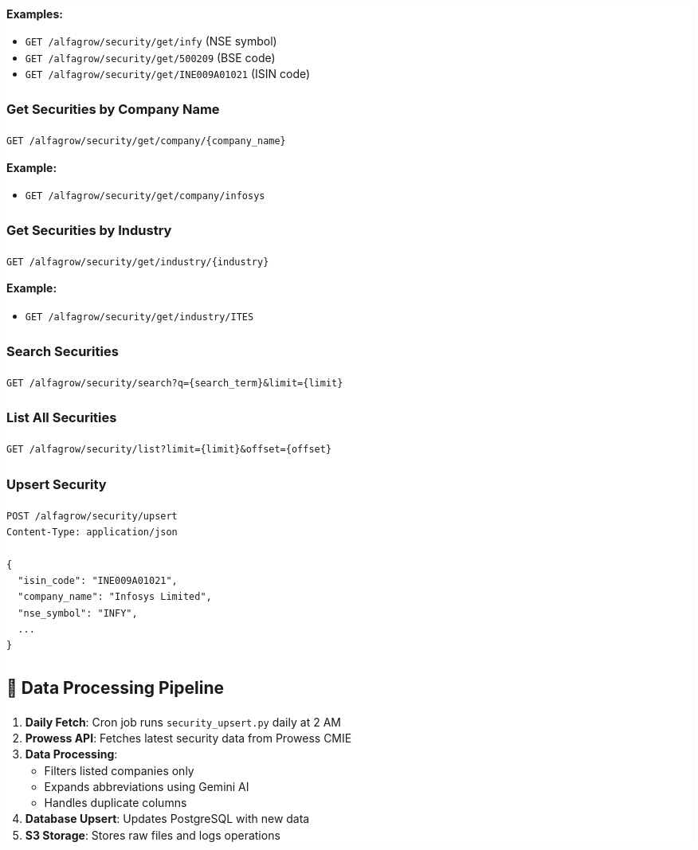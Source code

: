 **Examples:**
- `GET /alfagrow/security/get/infy` (NSE symbol)
- `GET /alfagrow/security/get/500209` (BSE code)
- `GET /alfagrow/security/get/INE009A01021` (ISIN code)

### Get Securities by Company Name
```http
GET /alfagrow/security/get/company/{company_name}
```

**Example:**
- `GET /alfagrow/security/get/company/infosys`

### Get Securities by Industry
```http
GET /alfagrow/security/get/industry/{industry}
```

**Example:**
- `GET /alfagrow/security/get/industry/ITES`

### Search Securities
```http
GET /alfagrow/security/search?q={search_term}&limit={limit}
```

### List All Securities
```http
GET /alfagrow/security/list?limit={limit}&offset={offset}
```

### Upsert Security
```http
POST /alfagrow/security/upsert
Content-Type: application/json

{
  "isin_code": "INE009A01021",
  "company_name": "Infosys Limited",
  "nse_symbol": "INFY",
  ...
}
```

## 🔄 Data Processing Pipeline

1. **Daily Fetch**: Cron job runs `security_upsert.py` daily at 2 AM
2. **Prowess API**: Fetches latest security data from Prowess CMIE
3. **Data Processing**: 
   - Filters listed companies only
   - Expands abbreviations using Gemini AI
   - Handles duplicate columns
4. **Database Upsert**: Updates PostgreSQL with new data
5. **S3 Storage**: Stores raw files and logs operations
